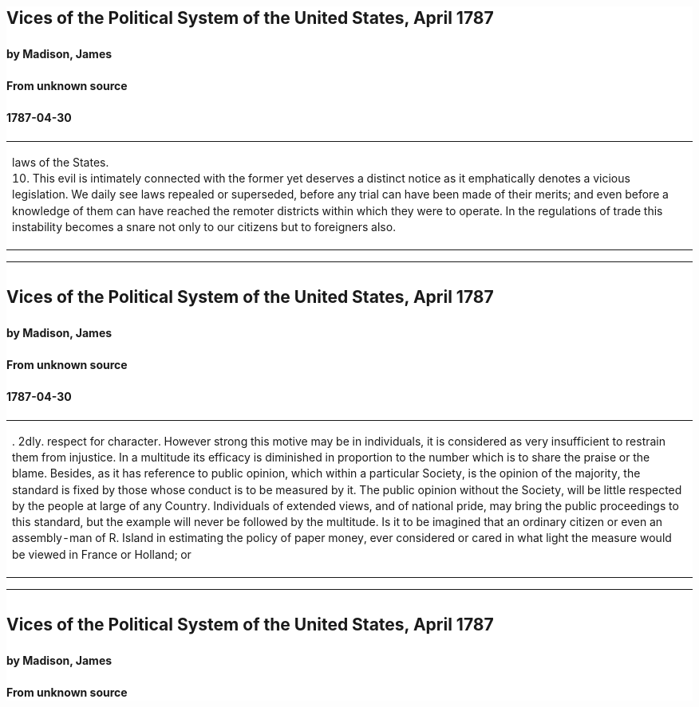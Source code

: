 ## Vices of the Political System of the United States, April 1787

#### by Madison, James

#### From unknown source

#### 1787-04-30

<table style="width: 100%;"><tr><td style="width: 50%">

 laws of the States.  
10. This evil is intimately connected with the former yet deserves a distinct notice as it emphatically denotes a vicious legislation. We daily see laws repealed or superseded, before any trial can have been made of their merits; and even before a knowledge of them can have reached the remoter districts within which they were to operate. In the regulations of trade this instability becomes a snare not only to our citizens but to foreigners also.
</td></tr></table>

---

## Vices of the Political System of the United States, April 1787

#### by Madison, James

#### From unknown source

#### 1787-04-30

<table style="width: 100%;"><tr><td style="width: 50%">

. 2dly. respect for character. However strong this motive may be in individuals, it is considered as very insufficient to restrain them from injustice. In a multitude its efficacy is diminished in proportion to the number which is to share the praise or the blame. Besides, as it has reference to public opinion, which within a particular Society, is the opinion of the majority, the standard is fixed by those whose conduct is to be measured by it. The public opinion without the Society, will be little respected by the people at large of any Country. Individuals of extended views, and of national pride, may bring the public proceedings to this standard, but the example will never be followed by the multitude. Is it to be imagined that an ordinary citizen or even an assembly-man of R. Island in estimating the policy of paper money, ever considered or cared in what light the measure would be viewed in France or Holland; or
</td></tr></table>

---

## Vices of the Political System of the United States, April 1787

#### by Madison, James

#### From unknown source

